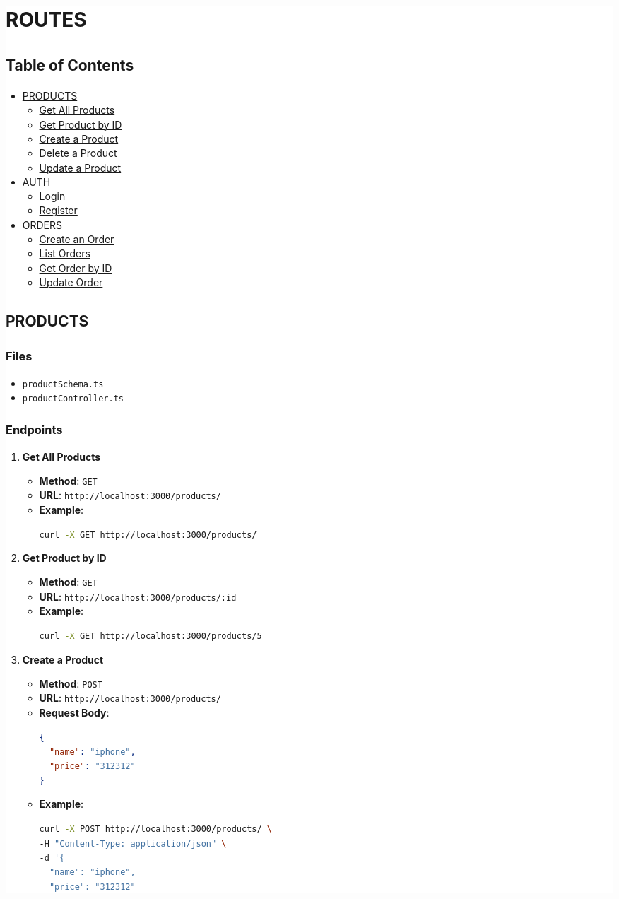 # ROUTES

## Table of Contents

- [PRODUCTS](#products)
  - [Get All Products](#get-all-products)
  - [Get Product by ID](#get-product-by-id)
  - [Create a Product](#create-a-product)
  - [Delete a Product](#delete-a-product)
  - [Update a Product](#update-a-product)
- [AUTH](#auth)
  - [Login](#login)
  - [Register](#register)
- [ORDERS](#orders)
  - [Create an Order](#create-an-order)
  - [List Orders](#list-orders)
  - [Get Order by ID](#get-order-by-id)
  - [Update Order](#update-order)

## PRODUCTS

### Files

- `productSchema.ts`
- `productController.ts`

### Endpoints

1. **Get All Products**

   - **Method**: `GET`
   - **URL**: `http://localhost:3000/products/`
   - **Example**:
     ```bash
     curl -X GET http://localhost:3000/products/
     ```

2. **Get Product by ID**

   - **Method**: `GET`
   - **URL**: `http://localhost:3000/products/:id`
   - **Example**:
     ```bash
     curl -X GET http://localhost:3000/products/5
     ```

3. **Create a Product**

   - **Method**: `POST`
   - **URL**: `http://localhost:3000/products/`
   - **Request Body**:
     ```json
     {
       "name": "iphone",
       "price": "312312"
     }
     ```
   - **Example**:
     ```bash
     curl -X POST http://localhost:3000/products/ \
     -H "Content-Type: application/json" \
     -d '{
       "name": "iphone",
       "price": "312312"